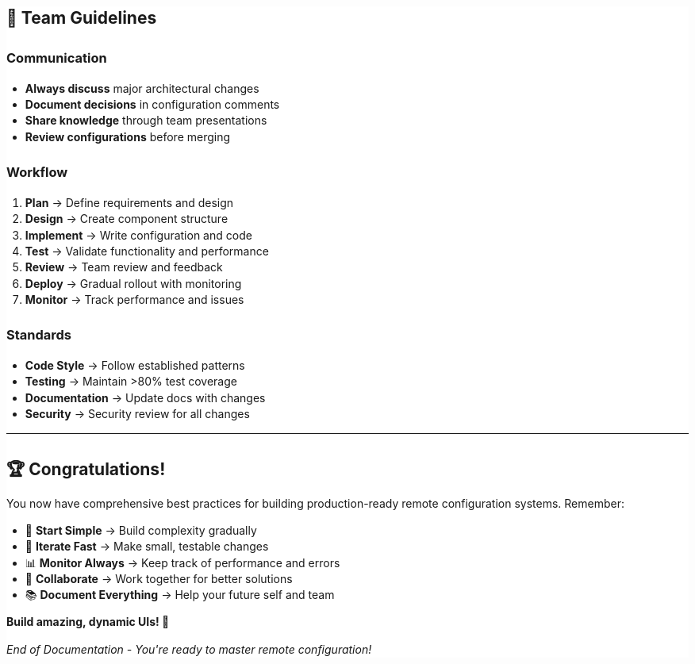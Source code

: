 ## 🎯 Team Guidelines

### Communication

- **Always discuss** major architectural changes
- **Document decisions** in configuration comments
- **Share knowledge** through team presentations
- **Review configurations** before merging

### Workflow

1. **Plan** → Define requirements and design
2. **Design** → Create component structure
3. **Implement** → Write configuration and code
4. **Test** → Validate functionality and performance
5. **Review** → Team review and feedback
6. **Deploy** → Gradual rollout with monitoring
7. **Monitor** → Track performance and issues

### Standards

- **Code Style** → Follow established patterns
- **Testing** → Maintain >80% test coverage
- **Documentation** → Update docs with changes
- **Security** → Security review for all changes

---

## 🏆 Congratulations!

You now have comprehensive best practices for building production-ready remote configuration systems. Remember:

- 🎯 **Start Simple** → Build complexity gradually
- 🔄 **Iterate Fast** → Make small, testable changes
- 📊 **Monitor Always** → Keep track of performance and errors
- 🤝 **Collaborate** → Work together for better solutions
- 📚 **Document Everything** → Help your future self and team

**Build amazing, dynamic UIs! 🚀**

_End of Documentation - You're ready to master remote configuration!_
